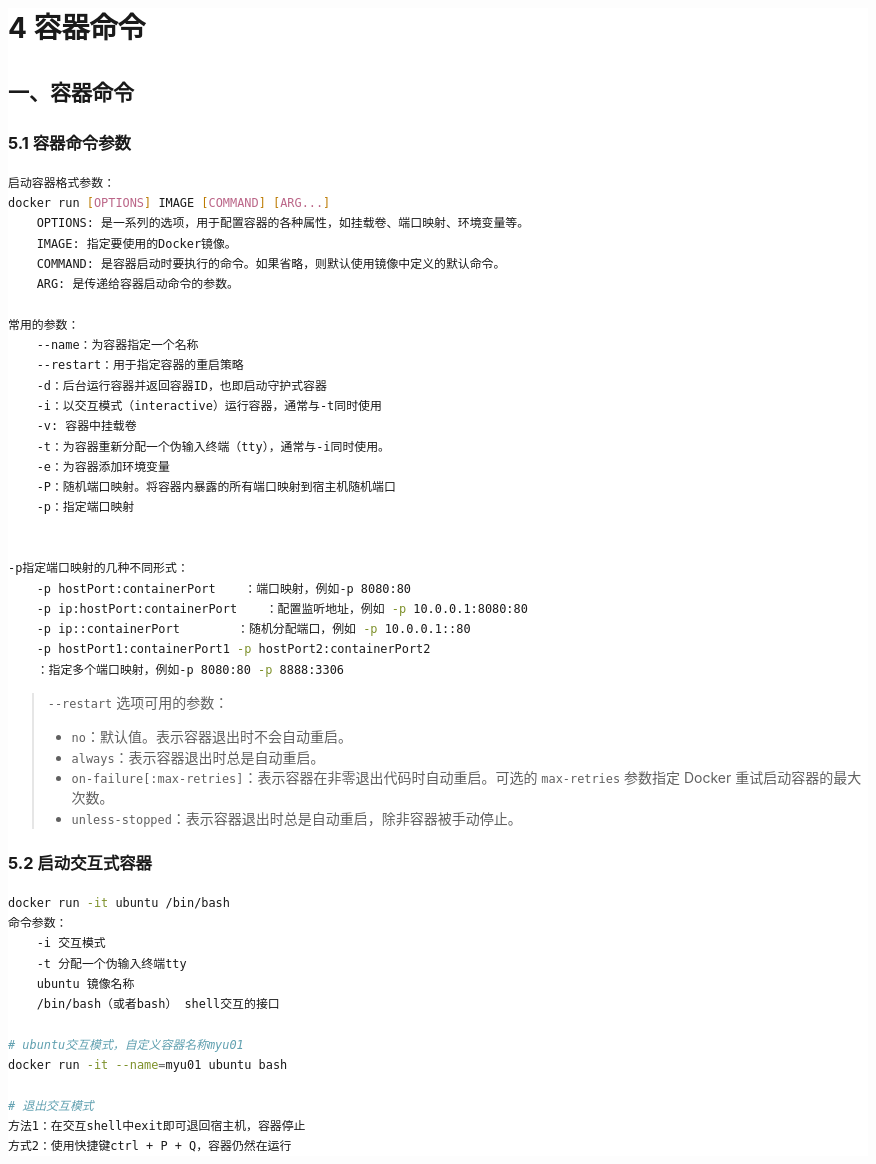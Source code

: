 # 4 容器命令



## 一、容器命令

### **5.1 容器命令参数**

```bash
启动容器格式参数：
docker run [OPTIONS] IMAGE [COMMAND] [ARG...]
	OPTIONS: 是一系列的选项，用于配置容器的各种属性，如挂载卷、端口映射、环境变量等。
	IMAGE: 指定要使用的Docker镜像。
	COMMAND: 是容器启动时要执行的命令。如果省略，则默认使用镜像中定义的默认命令。
	ARG: 是传递给容器启动命令的参数。

常用的参数：
	--name：为容器指定一个名称
    --restart：用于指定容器的重启策略
	-d：后台运行容器并返回容器ID，也即启动守护式容器
	-i：以交互模式（interactive）运行容器，通常与-t同时使用
	-v: 容器中挂载卷
	-t：为容器重新分配一个伪输入终端（tty），通常与-i同时使用。
	-e：为容器添加环境变量
	-P：随机端口映射。将容器内暴露的所有端口映射到宿主机随机端口
	-p：指定端口映射
            
            
-p指定端口映射的几种不同形式：
	-p hostPort:containerPort    ：端口映射，例如-p 8080:80
	-p ip:hostPort:containerPort    ：配置监听地址，例如 -p 10.0.0.1:8080:80
	-p ip::containerPort        ：随机分配端口，例如 -p 10.0.0.1::80
	-p hostPort1:containerPort1 -p hostPort2:containerPort2        
	：指定多个端口映射，例如-p 8080:80 -p 8888:3306
```

> `--restart` 选项可用的参数：
>
> - `no`：默认值。表示容器退出时不会自动重启。
> - `always`：表示容器退出时总是自动重启。
> - `on-failure[:max-retries]`：表示容器在非零退出代码时自动重启。可选的 `max-retries` 参数指定 Docker 重试启动容器的最大次数。
> - `unless-stopped`：表示容器退出时总是自动重启，除非容器被手动停止。

### **5.2  启动交互式容器**

```bash
docker run -it ubuntu /bin/bash
命令参数：
    -i 交互模式
    -t 分配一个伪输入终端tty
    ubuntu 镜像名称
    /bin/bash（或者bash） shell交互的接口

# ubuntu交互模式，自定义容器名称myu01
docker run -it --name=myu01 ubuntu bash        

# 退出交互模式
方法1：在交互shell中exit即可退回宿主机，容器停止
方式2：使用快捷键ctrl + P + Q，容器仍然在运行
```
